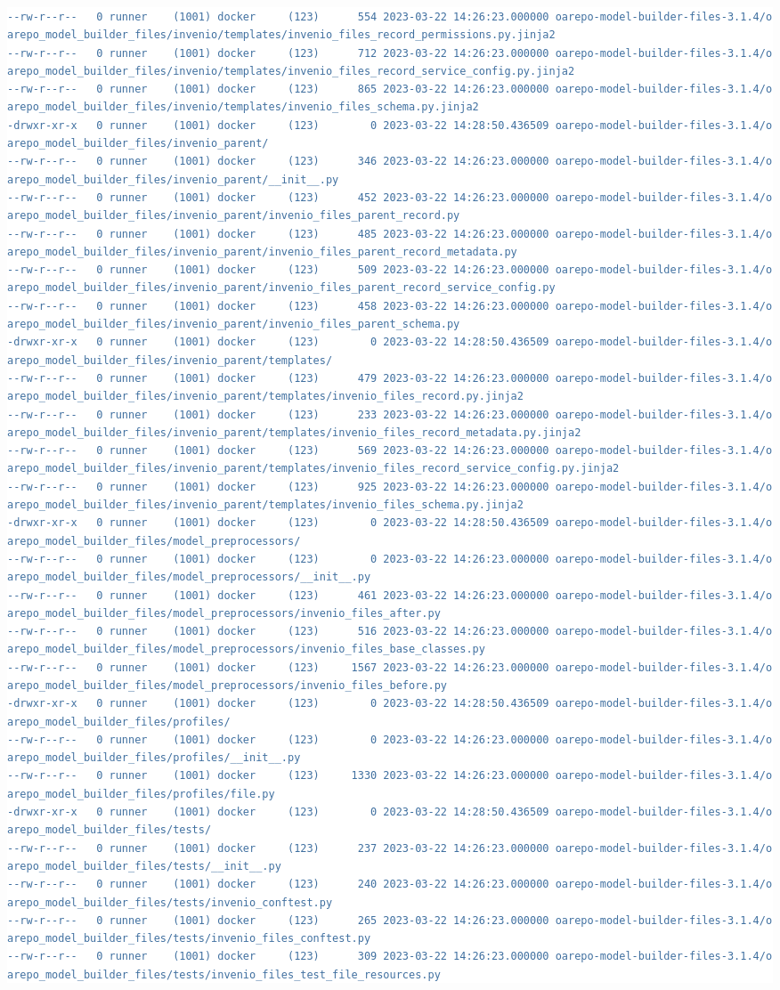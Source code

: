```diff
--rw-r--r--   0 runner    (1001) docker     (123)      554 2023-03-22 14:26:23.000000 oarepo-model-builder-files-3.1.4/oarepo_model_builder_files/invenio/templates/invenio_files_record_permissions.py.jinja2
--rw-r--r--   0 runner    (1001) docker     (123)      712 2023-03-22 14:26:23.000000 oarepo-model-builder-files-3.1.4/oarepo_model_builder_files/invenio/templates/invenio_files_record_service_config.py.jinja2
--rw-r--r--   0 runner    (1001) docker     (123)      865 2023-03-22 14:26:23.000000 oarepo-model-builder-files-3.1.4/oarepo_model_builder_files/invenio/templates/invenio_files_schema.py.jinja2
-drwxr-xr-x   0 runner    (1001) docker     (123)        0 2023-03-22 14:28:50.436509 oarepo-model-builder-files-3.1.4/oarepo_model_builder_files/invenio_parent/
--rw-r--r--   0 runner    (1001) docker     (123)      346 2023-03-22 14:26:23.000000 oarepo-model-builder-files-3.1.4/oarepo_model_builder_files/invenio_parent/__init__.py
--rw-r--r--   0 runner    (1001) docker     (123)      452 2023-03-22 14:26:23.000000 oarepo-model-builder-files-3.1.4/oarepo_model_builder_files/invenio_parent/invenio_files_parent_record.py
--rw-r--r--   0 runner    (1001) docker     (123)      485 2023-03-22 14:26:23.000000 oarepo-model-builder-files-3.1.4/oarepo_model_builder_files/invenio_parent/invenio_files_parent_record_metadata.py
--rw-r--r--   0 runner    (1001) docker     (123)      509 2023-03-22 14:26:23.000000 oarepo-model-builder-files-3.1.4/oarepo_model_builder_files/invenio_parent/invenio_files_parent_record_service_config.py
--rw-r--r--   0 runner    (1001) docker     (123)      458 2023-03-22 14:26:23.000000 oarepo-model-builder-files-3.1.4/oarepo_model_builder_files/invenio_parent/invenio_files_parent_schema.py
-drwxr-xr-x   0 runner    (1001) docker     (123)        0 2023-03-22 14:28:50.436509 oarepo-model-builder-files-3.1.4/oarepo_model_builder_files/invenio_parent/templates/
--rw-r--r--   0 runner    (1001) docker     (123)      479 2023-03-22 14:26:23.000000 oarepo-model-builder-files-3.1.4/oarepo_model_builder_files/invenio_parent/templates/invenio_files_record.py.jinja2
--rw-r--r--   0 runner    (1001) docker     (123)      233 2023-03-22 14:26:23.000000 oarepo-model-builder-files-3.1.4/oarepo_model_builder_files/invenio_parent/templates/invenio_files_record_metadata.py.jinja2
--rw-r--r--   0 runner    (1001) docker     (123)      569 2023-03-22 14:26:23.000000 oarepo-model-builder-files-3.1.4/oarepo_model_builder_files/invenio_parent/templates/invenio_files_record_service_config.py.jinja2
--rw-r--r--   0 runner    (1001) docker     (123)      925 2023-03-22 14:26:23.000000 oarepo-model-builder-files-3.1.4/oarepo_model_builder_files/invenio_parent/templates/invenio_files_schema.py.jinja2
-drwxr-xr-x   0 runner    (1001) docker     (123)        0 2023-03-22 14:28:50.436509 oarepo-model-builder-files-3.1.4/oarepo_model_builder_files/model_preprocessors/
--rw-r--r--   0 runner    (1001) docker     (123)        0 2023-03-22 14:26:23.000000 oarepo-model-builder-files-3.1.4/oarepo_model_builder_files/model_preprocessors/__init__.py
--rw-r--r--   0 runner    (1001) docker     (123)      461 2023-03-22 14:26:23.000000 oarepo-model-builder-files-3.1.4/oarepo_model_builder_files/model_preprocessors/invenio_files_after.py
--rw-r--r--   0 runner    (1001) docker     (123)      516 2023-03-22 14:26:23.000000 oarepo-model-builder-files-3.1.4/oarepo_model_builder_files/model_preprocessors/invenio_files_base_classes.py
--rw-r--r--   0 runner    (1001) docker     (123)     1567 2023-03-22 14:26:23.000000 oarepo-model-builder-files-3.1.4/oarepo_model_builder_files/model_preprocessors/invenio_files_before.py
-drwxr-xr-x   0 runner    (1001) docker     (123)        0 2023-03-22 14:28:50.436509 oarepo-model-builder-files-3.1.4/oarepo_model_builder_files/profiles/
--rw-r--r--   0 runner    (1001) docker     (123)        0 2023-03-22 14:26:23.000000 oarepo-model-builder-files-3.1.4/oarepo_model_builder_files/profiles/__init__.py
--rw-r--r--   0 runner    (1001) docker     (123)     1330 2023-03-22 14:26:23.000000 oarepo-model-builder-files-3.1.4/oarepo_model_builder_files/profiles/file.py
-drwxr-xr-x   0 runner    (1001) docker     (123)        0 2023-03-22 14:28:50.436509 oarepo-model-builder-files-3.1.4/oarepo_model_builder_files/tests/
--rw-r--r--   0 runner    (1001) docker     (123)      237 2023-03-22 14:26:23.000000 oarepo-model-builder-files-3.1.4/oarepo_model_builder_files/tests/__init__.py
--rw-r--r--   0 runner    (1001) docker     (123)      240 2023-03-22 14:26:23.000000 oarepo-model-builder-files-3.1.4/oarepo_model_builder_files/tests/invenio_conftest.py
--rw-r--r--   0 runner    (1001) docker     (123)      265 2023-03-22 14:26:23.000000 oarepo-model-builder-files-3.1.4/oarepo_model_builder_files/tests/invenio_files_conftest.py
--rw-r--r--   0 runner    (1001) docker     (123)      309 2023-03-22 14:26:23.000000 oarepo-model-builder-files-3.1.4/oarepo_model_builder_files/tests/invenio_files_test_file_resources.py
```
